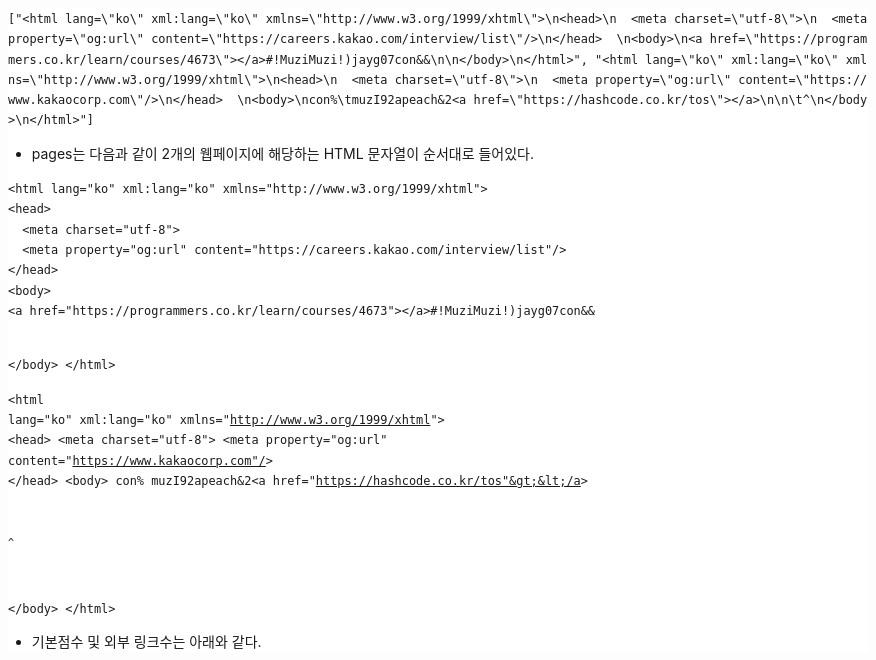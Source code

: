 <div class="highlight"><pre class="codehilite"><code>["<span class="nt">&lt;html</span> <span class="na">lang=</span><span class="s">\"ko\"</span> <span class="na">xml:lang=</span><span class="s">\"ko\"</span> <span class="na">xmlns=</span><span class="s">\"http://www.w3.org/1999/xhtml\"</span><span class="nt">&gt;</span>\n<span class="nt">&lt;head&gt;</span>\n  <span class="nt">&lt;meta</span> <span class="na">charset=</span><span class="s">\"utf-8\"</span><span class="nt">&gt;</span>\n  <span class="nt">&lt;meta</span> <span class="na">property=</span><span class="s">\"og:url\"</span> <span class="na">content=</span><span class="s">\"https://careers.kakao.com/interview/list\"/</span><span class="nt">&gt;</span>\n<span class="nt">&lt;/head&gt;</span>  \n<span class="nt">&lt;body&gt;</span>\n<span class="nt">&lt;a</span> <span class="na">href=</span><span class="s">\"https://programmers.co.kr/learn/courses/4673\"</span><span class="nt">&gt;&lt;/a&gt;</span>#!MuziMuzi!)jayg07con<span class="err">&amp;&amp;</span>\n\n<span class="nt">&lt;/body&gt;</span>\n<span class="nt">&lt;/html&gt;</span>", "<span class="nt">&lt;html</span> <span class="na">lang=</span><span class="s">\"ko\"</span> <span class="na">xml:lang=</span><span class="s">\"ko\"</span> <span class="na">xmlns=</span><span class="s">\"http://www.w3.org/1999/xhtml\"</span><span class="nt">&gt;</span>\n<span class="nt">&lt;head&gt;</span>\n  <span class="nt">&lt;meta</span> <span class="na">charset=</span><span class="s">\"utf-8\"</span><span class="nt">&gt;</span>\n  <span class="nt">&lt;meta</span> <span class="na">property=</span><span class="s">\"og:url\"</span> <span class="na">content=</span><span class="s">\"https://www.kakaocorp.com\"/</span><span class="nt">&gt;</span>\n<span class="nt">&lt;/head&gt;</span>  \n<span class="nt">&lt;body&gt;</span>\ncon%\tmuzI92apeach<span class="err">&amp;</span>2<span class="nt">&lt;a</span> <span class="na">href=</span><span class="s">\"https://hashcode.co.kr/tos\"</span><span class="nt">&gt;&lt;/a&gt;</span>\n\n\t^\n<span class="nt">&lt;/body&gt;</span>\n<span class="nt">&lt;/html&gt;</span>"]
</code></pre></div>
<ul>
<li>pages는 다음과 같이 2개의 웹페이지에 해당하는 HTML 문자열이 순서대로 들어있다.</li>
</ul>
<div class="highlight"><pre class="codehilite"><code>&lt;html lang="ko" xml:lang="ko" xmlns="http://www.w3.org/1999/xhtml"&gt;
&lt;head&gt;
  &lt;meta charset="utf-8"&gt;
  &lt;meta property="og:url" content="https://careers.kakao.com/interview/list"/&gt;
&lt;/head&gt;
&lt;body&gt;
&lt;a href="https://programmers.co.kr/learn/courses/4673"&gt;&lt;/a&gt;#!MuziMuzi!)jayg07con&amp;&amp;

&lt;/body&gt;
&lt;/html&gt;
</code></pre></div><div class="highlight"><pre class="codehilite"><code>&lt;html lang="ko" xml:lang="ko" xmlns="http://www.w3.org/1999/xhtml"&gt;
&lt;head&gt;
  &lt;meta charset="utf-8"&gt;
  &lt;meta property="og:url" content="https://www.kakaocorp.com"/&gt;
&lt;/head&gt;
&lt;body&gt;
con%    muzI92apeach&amp;2&lt;a href="https://hashcode.co.kr/tos"&gt;&lt;/a&gt;

    ^
&lt;/body&gt;
&lt;/html&gt;
</code></pre></div>
<ul>
<li>기본점수 및 외부 링크수는 아래와 같다.
